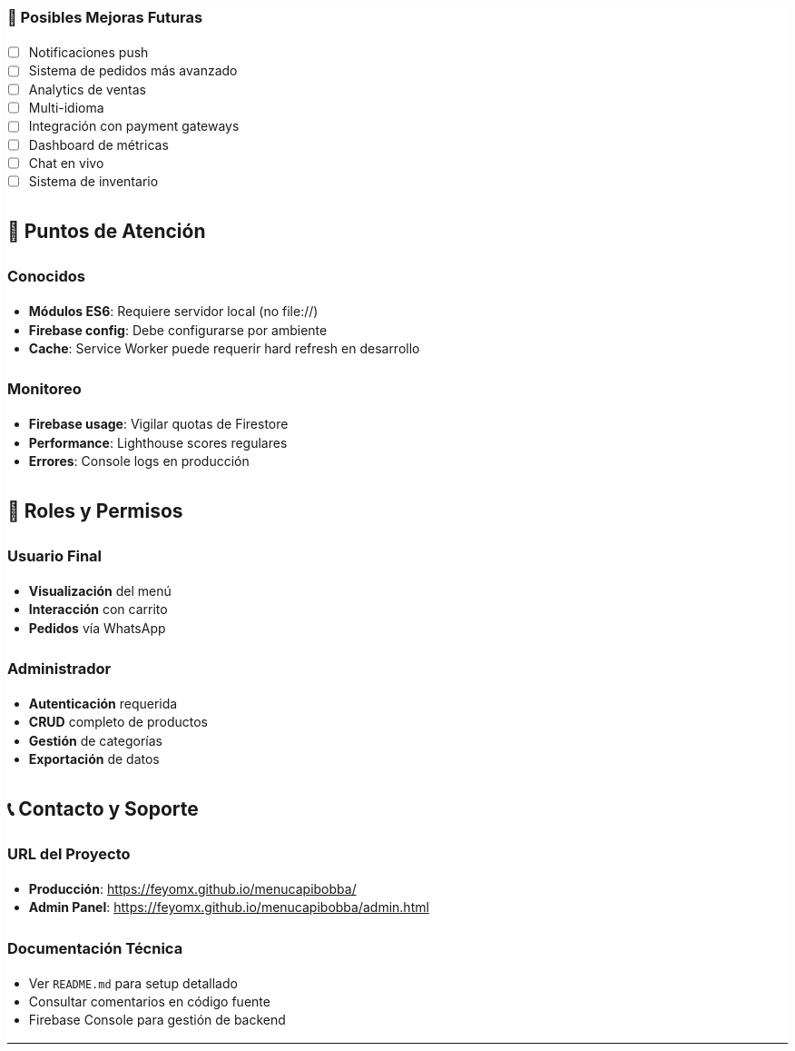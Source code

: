 ### 🔄 Posibles Mejoras Futuras
- [ ] Notificaciones push
- [ ] Sistema de pedidos más avanzado
- [ ] Analytics de ventas
- [ ] Multi-idioma
- [ ] Integración con payment gateways
- [ ] Dashboard de métricas
- [ ] Chat en vivo
- [ ] Sistema de inventario

## 🐛 Puntos de Atención

### Conocidos
- **Módulos ES6**: Requiere servidor local (no file://)
- **Firebase config**: Debe configurarse por ambiente
- **Cache**: Service Worker puede requerir hard refresh en desarrollo

### Monitoreo
- **Firebase usage**: Vigilar quotas de Firestore
- **Performance**: Lighthouse scores regulares
- **Errores**: Console logs en producción

## 👥 Roles y Permisos

### Usuario Final
- **Visualización** del menú
- **Interacción** con carrito
- **Pedidos** vía WhatsApp

### Administrador
- **Autenticación** requerida
- **CRUD** completo de productos
- **Gestión** de categorías
- **Exportación** de datos

## 📞 Contacto y Soporte

### URL del Proyecto
- **Producción**: https://feyomx.github.io/menucapibobba/
- **Admin Panel**: https://feyomx.github.io/menucapibobba/admin.html

### Documentación Técnica
- Ver `README.md` para setup detallado
- Consultar comentarios en código fuente
- Firebase Console para gestión de backend

---
